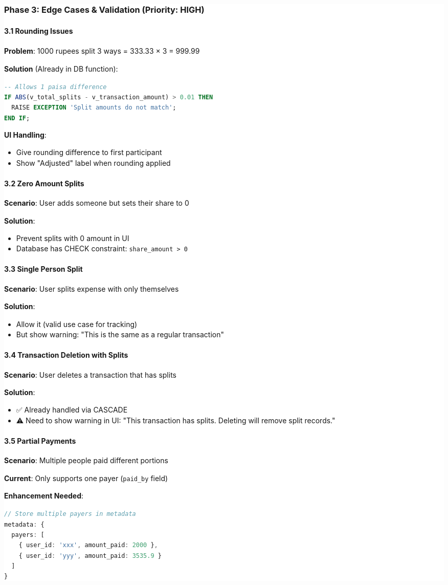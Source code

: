 
### Phase 3: Edge Cases & Validation (Priority: HIGH)

#### 3.1 Rounding Issues
**Problem**: 1000 rupees split 3 ways = 333.33 × 3 = 999.99

**Solution** (Already in DB function):
```sql
-- Allows 1 paisa difference
IF ABS(v_total_splits - v_transaction_amount) > 0.01 THEN
  RAISE EXCEPTION 'Split amounts do not match';
END IF;
```

**UI Handling**:
- Give rounding difference to first participant
- Show "Adjusted" label when rounding applied

#### 3.2 Zero Amount Splits
**Scenario**: User adds someone but sets their share to 0

**Solution**:
- Prevent splits with 0 amount in UI
- Database has CHECK constraint: `share_amount > 0`

#### 3.3 Single Person Split
**Scenario**: User splits expense with only themselves

**Solution**:
- Allow it (valid use case for tracking)
- But show warning: "This is the same as a regular transaction"

#### 3.4 Transaction Deletion with Splits
**Scenario**: User deletes a transaction that has splits

**Solution**:
- ✅ Already handled via CASCADE
- ⚠️ Need to show warning in UI: "This transaction has splits. Deleting will remove split records."

#### 3.5 Partial Payments
**Scenario**: Multiple people paid different portions

**Current**: Only supports one payer (`paid_by` field)

**Enhancement Needed**:
```typescript
// Store multiple payers in metadata
metadata: {
  payers: [
    { user_id: 'xxx', amount_paid: 2000 },
    { user_id: 'yyy', amount_paid: 3535.9 }
  ]
}
```
